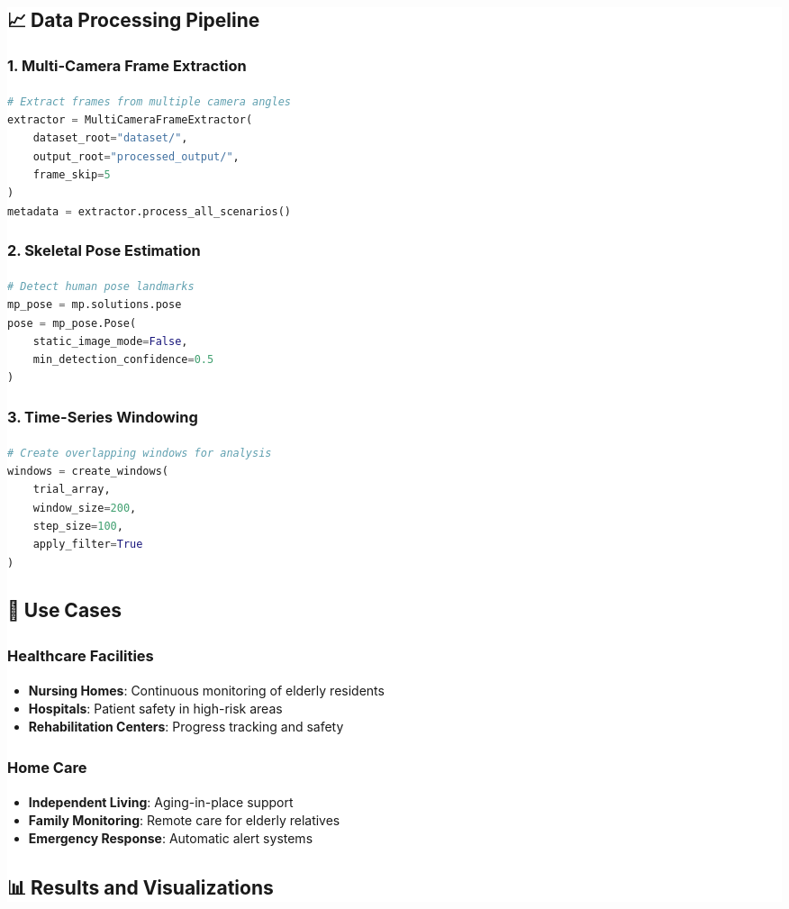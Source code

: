 ```bash
```

## 📈 Data Processing Pipeline

### 1. Multi-Camera Frame Extraction
```python
# Extract frames from multiple camera angles
extractor = MultiCameraFrameExtractor(
    dataset_root="dataset/",
    output_root="processed_output/",
    frame_skip=5
)
metadata = extractor.process_all_scenarios()
```

### 2. Skeletal Pose Estimation
```python
# Detect human pose landmarks
mp_pose = mp.solutions.pose
pose = mp_pose.Pose(
    static_image_mode=False,
    min_detection_confidence=0.5
)
```

### 3. Time-Series Windowing
```python
# Create overlapping windows for analysis
windows = create_windows(
    trial_array, 
    window_size=200, 
    step_size=100, 
    apply_filter=True
)
```

## 🎯 Use Cases

### Healthcare Facilities
- **Nursing Homes**: Continuous monitoring of elderly residents
- **Hospitals**: Patient safety in high-risk areas
- **Rehabilitation Centers**: Progress tracking and safety

### Home Care
- **Independent Living**: Aging-in-place support
- **Family Monitoring**: Remote care for elderly relatives
- **Emergency Response**: Automatic alert systems

## 📊 Results and Visualizations
